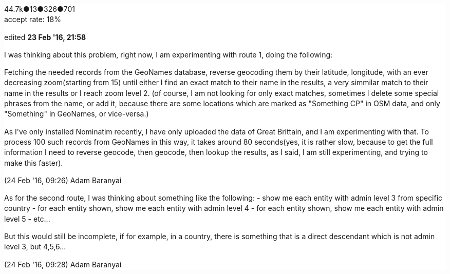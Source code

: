 <span class="score" title="44667 reputation points"><span>44.7k</span></span><span title="13 badges"><span class="badge1">●</span><span class="badgecount">13</span></span><span title="326 badges"><span class="silver">●</span><span class="badgecount">326</span></span><span title="701 badges"><span class="bronze">●</span><span class="badgecount">701</span></span><br />
<span class="accept_rate" title="Rate of the user&#39;s accepted answers">accept rate:</span> <span title="SimonPoole has 209 accepted answers">18%</span></p>
</div>
<div class="post-update-info post-update-info-edited">
<p><span> edited <strong>23 Feb '16, 21:58</strong> </span></p>
</div>
</div>
<div id="comments-container-48314" class="comments-container">
<span id="48324"></span>
<div id="comment-48324" class="comment">
<div id="post-48324-score" class="comment-score">
&#10;</div>
<div class="comment-text">
<p>I was thinking about this problem, right now, I am experimenting with route 1, doing the following:</p>
<p>Fetching the needed records from the GeoNames database, reverse geocoding them by their latitude, longitude, with an ever decreasing zoom(starting from 15) until either I find an exact match to their name in the results, a very simmilar match to their name in the results or I reach zoom level 2. (of course, I am not looking for only exact matches, sometimes I delete some special phrases from the name, or add it, because there are some locations which are marked as "Something CP" in OSM data, and only "Something" in GeoNames, or vice-versa.)</p>
<p>As I've only installed Nominatim recently, I have only uploaded the data of Great Brittain, and I am experimenting with that. To process 100 such records from GeoNames in this way, it takes around 80 seconds(yes, it is rather slow, because to get the full information I need to reverse geocode, then geocode, then lookup the results, as I said, I am still experimenting, and trying to make this faster).</p>
</div>
<div id="comment-48324-info" class="comment-info">
<span class="comment-age">(24 Feb '16, 09:26)</span> <span class="comment-user userinfo">Adam Baranyai</span>
</div>
</div>
<span id="48325"></span>
<div id="comment-48325" class="comment">
<div id="post-48325-score" class="comment-score">
&#10;</div>
<div class="comment-text">
<p>As for the second route, I was thinking about something like the following: - show me each entity with admin level 3 from specific country - for each entity shown, show me each entity with admin level 4 - for each entity shown, show me each entity with admin level 5 - etc...</p>
<p>But this would still be incomplete, if for example, in a country, there is something that is a direct descendant which is not admin level 3, but 4,5,6...</p>
</div>
<div id="comment-48325-info" class="comment-info">
<span class="comment-age">(24 Feb '16, 09:28)</span> <span class="comment-user userinfo">Adam Baranyai</span>
</div>
</div>
<span id="48329"></span>
<div id="comment-48329" class="comment">
<div id="post-48329-score" class="comment-score">
&#10;</div>
<div class="comment-text">